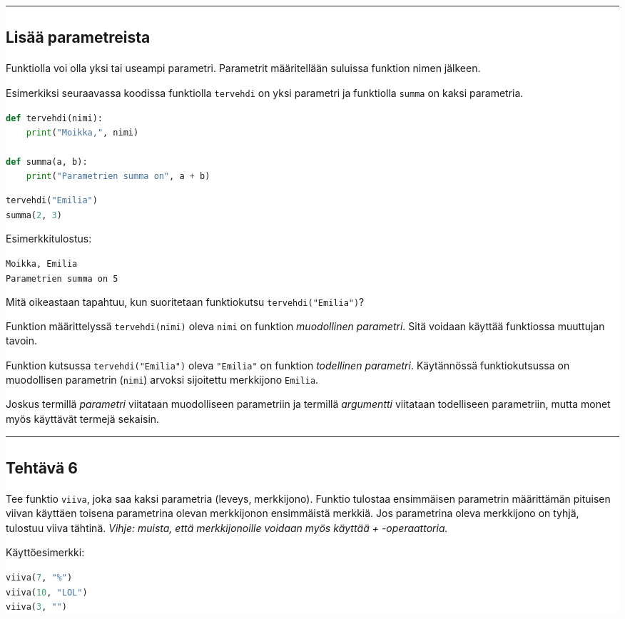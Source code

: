 
***




## Lisää parametreista

Funktiolla voi olla yksi tai useampi parametri. Parametrit määritellään suluissa funktion nimen jälkeen.

Esimerkiksi seuraavassa koodissa funktiolla `tervehdi` on yksi parametri ja funktiolla `summa` on kaksi parametria.

```python
def tervehdi(nimi):
    print("Moikka,", nimi)

def summa(a, b):
    print("Parametrien summa on", a + b)
```

```python
tervehdi("Emilia")
summa(2, 3)
```

Esimerkkitulostus:
```
Moikka, Emilia
Parametrien summa on 5
```


Mitä oikeastaan tapahtuu, kun suoritetaan funktiokutsu `tervehdi("Emilia")`?

Funktion määrittelyssä `tervehdi(nimi)` oleva `nimi` on funktion
_muodollinen parametri_. Sitä voidaan käyttää funktiossa muuttujan tavoin.

Funktion kutsussa `tervehdi("Emilia")` oleva `"Emilia"` on funktion
_todellinen parametri_. Käytännössä funktiokutsussa on muodollisen parametrin (``nimi``) arvoksi sijoitettu merkkijono ``Emilia``.

Joskus termillä _parametri_ viitataan muodolliseen parametriin ja
termillä _argumentti_ viitataan todelliseen parametriin,
mutta monet myös käyttävät termejä sekaisin.

***

## Tehtävä 6

Tee funktio `viiva`, joka saa kaksi parametria (leveys, merkkijono). Funktio tulostaa ensimmäisen parametrin määrittämän pituisen viivan käyttäen toisena parametrina olevan merkkijonon ensimmäistä merkkiä. Jos parametrina oleva merkkijono on tyhjä, tulostuu viiva tähtinä. *Vihje: muista, että merkkijonoille voidaan myös käyttää + -operaattoria.*

Käyttöesimerkki:

```python
viiva(7, "%")
viiva(10, "LOL")
viiva(3, "")
```
